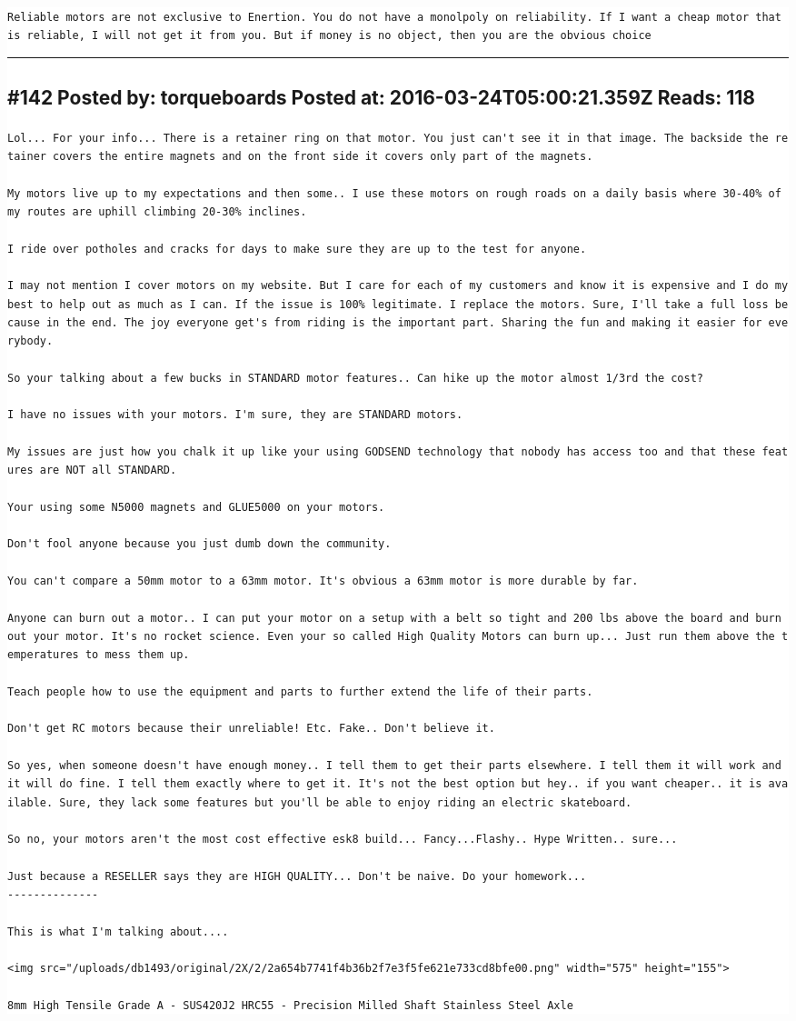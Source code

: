 ```
Reliable motors are not exclusive to Enertion. You do not have a monolpoly on reliability. If I want a cheap motor that is reliable, I will not get it from you. But if money is no object, then you are the obvious choice
```

---
## \#142 Posted by: torqueboards Posted at: 2016-03-24T05:00:21.359Z Reads: 118

```
Lol... For your info... There is a retainer ring on that motor. You just can't see it in that image. The backside the retainer covers the entire magnets and on the front side it covers only part of the magnets.

My motors live up to my expectations and then some.. I use these motors on rough roads on a daily basis where 30-40% of my routes are uphill climbing 20-30% inclines.

I ride over potholes and cracks for days to make sure they are up to the test for anyone.

I may not mention I cover motors on my website. But I care for each of my customers and know it is expensive and I do my best to help out as much as I can. If the issue is 100% legitimate. I replace the motors. Sure, I'll take a full loss because in the end. The joy everyone get's from riding is the important part. Sharing the fun and making it easier for everybody.

So your talking about a few bucks in STANDARD motor features.. Can hike up the motor almost 1/3rd the cost?

I have no issues with your motors. I'm sure, they are STANDARD motors.

My issues are just how you chalk it up like your using GODSEND technology that nobody has access too and that these features are NOT all STANDARD.

Your using some N5000 magnets and GLUE5000 on your motors.

Don't fool anyone because you just dumb down the community.

You can't compare a 50mm motor to a 63mm motor. It's obvious a 63mm motor is more durable by far.

Anyone can burn out a motor.. I can put your motor on a setup with a belt so tight and 200 lbs above the board and burn out your motor. It's no rocket science. Even your so called High Quality Motors can burn up... Just run them above the temperatures to mess them up.

Teach people how to use the equipment and parts to further extend the life of their parts.

Don't get RC motors because their unreliable! Etc. Fake.. Don't believe it.

So yes, when someone doesn't have enough money.. I tell them to get their parts elsewhere. I tell them it will work and it will do fine. I tell them exactly where to get it. It's not the best option but hey.. if you want cheaper.. it is available. Sure, they lack some features but you'll be able to enjoy riding an electric skateboard.

So no, your motors aren't the most cost effective esk8 build... Fancy...Flashy.. Hype Written.. sure...

Just because a RESELLER says they are HIGH QUALITY... Don't be naive. Do your homework...
--------------

This is what I'm talking about....

<img src="/uploads/db1493/original/2X/2/2a654b7741f4b36b2f7e3f5fe621e733cd8bfe00.png" width="575" height="155">

8mm High Tensile Grade A - SUS420J2 HRC55 - Precision Milled Shaft Stainless Steel Axle
```
